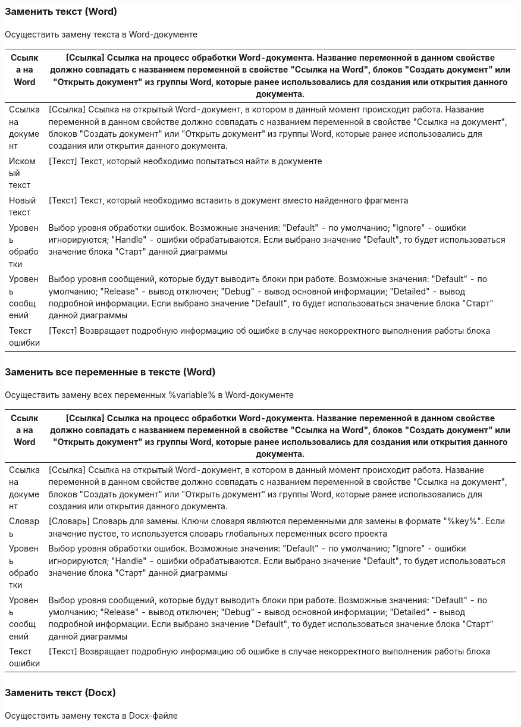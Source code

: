 ### Заменить текст (Word)

Осуществить замену текста в Word-документе

| Ссылка на Word     | \[Ссылка] Ссылка на процесс обработки Word-документа. Название переменной в данном свойстве должно совпадать с названием переменной в свойстве "Ссылка на Word", блоков "Создать документ" или "Открыть документ" из группы Word, которые ранее использовались для создания или открытия данного документа.                                        |
| ------------------ | -------------------------------------------------------------------------------------------------------------------------------------------------------------------------------------------------------------------------------------------------------------------------------------------------------------------------------------------------- |
| Ссылка на документ | \[Ссылка] Ссылка на открытый Word-документ, в котором в данный момент происходит работа. Название переменной в данном свойстве должно совпадать с названием переменной в свойстве "Ссылка на документ", блоков "Создать документ" или "Открыть документ" из группы Word, которые ранее использовались для создания или открытия данного документа. |
| Искомый текст      | \[Текст] Текст, который необходимо попытаться найти в документе                                                                                                                                                                                                                                                                                    |
| Новый текст        | \[Текст] Текст, который необходимо вставить в документ вместо найденного фрагмента                                                                                                                                                                                                                                                                 |
| Уровень обработки  | Выбор уровня обработки ошибок. Возможные значения: "Default" - по умолчанию; "Ignore" - ошибки игнорируются; "Handle" - ошибки обрабатываются. Если выбрано значение "Default", то будет использоваться значение блока "Старт" данной диаграммы                                                                                                    |
| Уровень сообщений  | Выбор уровня сообщений, которые будут выводить блоки при работе. Возможные значения: "Default" - по умолчанию; "Release" - вывод отключен; "Debug" - вывод основной информации; "Detailed" - вывод подробной информации. Если выбрано значение "Default", то будет использоваться значение блока "Старт" данной диаграммы                          |
| Текст ошибки       | \[Текст] Возвращает подробную информацию об ошибке в случае некорректного выполнения работы блока                                                                                                                                                                                                                                                  |

### Заменить все переменные в тексте (Word)

Осуществить замену всех переменных %variable%  в Word-документе

| Ссылка на Word     | \[Ссылка] Ссылка на процесс обработки Word-документа. Название переменной в данном свойстве должно совпадать с названием переменной в свойстве "Ссылка на Word", блоков "Создать документ" или "Открыть документ" из группы Word, которые ранее использовались для создания или открытия данного документа.                                        |
| ------------------ | -------------------------------------------------------------------------------------------------------------------------------------------------------------------------------------------------------------------------------------------------------------------------------------------------------------------------------------------------- |
| Ссылка на документ | \[Ссылка] Ссылка на открытый Word-документ, в котором в данный момент происходит работа. Название переменной в данном свойстве должно совпадать с названием переменной в свойстве "Ссылка на документ", блоков "Создать документ" или "Открыть документ" из группы Word, которые ранее использовались для создания или открытия данного документа. |
| Словарь            | \[Словарь] Словарь для замены. Ключи словаря являются переменными для замены в формате "%key%". Если значение пустое, то используется словарь глобальных переменных всего проекта                                                                                                                                                                  |
| Уровень обработки  | Выбор уровня обработки ошибок. Возможные значения: "Default" - по умолчанию; "Ignore" - ошибки игнорируются; "Handle" - ошибки обрабатываются. Если выбрано значение "Default", то будет использоваться значение блока "Старт" данной диаграммы                                                                                                    |
| Уровень сообщений  | Выбор уровня сообщений, которые будут выводить блоки при работе. Возможные значения: "Default" - по умолчанию; "Release" - вывод отключен; "Debug" - вывод основной информации; "Detailed" - вывод подробной информации. Если выбрано значение "Default", то будет использоваться значение блока "Старт" данной диаграммы                          |
| Текст ошибки       | \[Текст] Возвращает подробную информацию об ошибке в случае некорректного выполнения работы блока                                                                                                                                                                                                                                                  |

### Заменить текст (Docx)

Осуществить замену текста в Docx-файле
